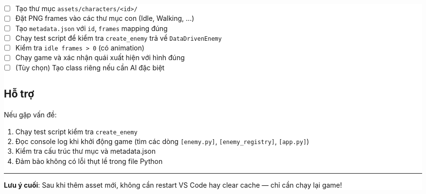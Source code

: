 - [ ] Tạo thư mục `assets/characters/<id>/`
- [ ] Đặt PNG frames vào các thư mục con (Idle, Walking, ...)
- [ ] Tạo `metadata.json` với `id`, `frames` mapping đúng
- [ ] Chạy test script để kiểm tra `create_enemy` trả về `DataDrivenEnemy`
- [ ] Kiểm tra `idle frames > 0` (có animation)
- [ ] Chạy game và xác nhận quái xuất hiện với hình đúng
- [ ] (Tùy chọn) Tạo class riêng nếu cần AI đặc biệt

## Hỗ trợ

Nếu gặp vấn đề:
1. Chạy test script kiểm tra `create_enemy`
2. Đọc console log khi khởi động game (tìm các dòng `[enemy.py]`, `[enemy_registry]`, `[app.py]`)
3. Kiểm tra cấu trúc thư mục và metadata.json
4. Đảm bảo không có lỗi thụt lề trong file Python

---
**Lưu ý cuối**: Sau khi thêm asset mới, không cần restart VS Code hay clear cache — chỉ cần chạy lại game!

